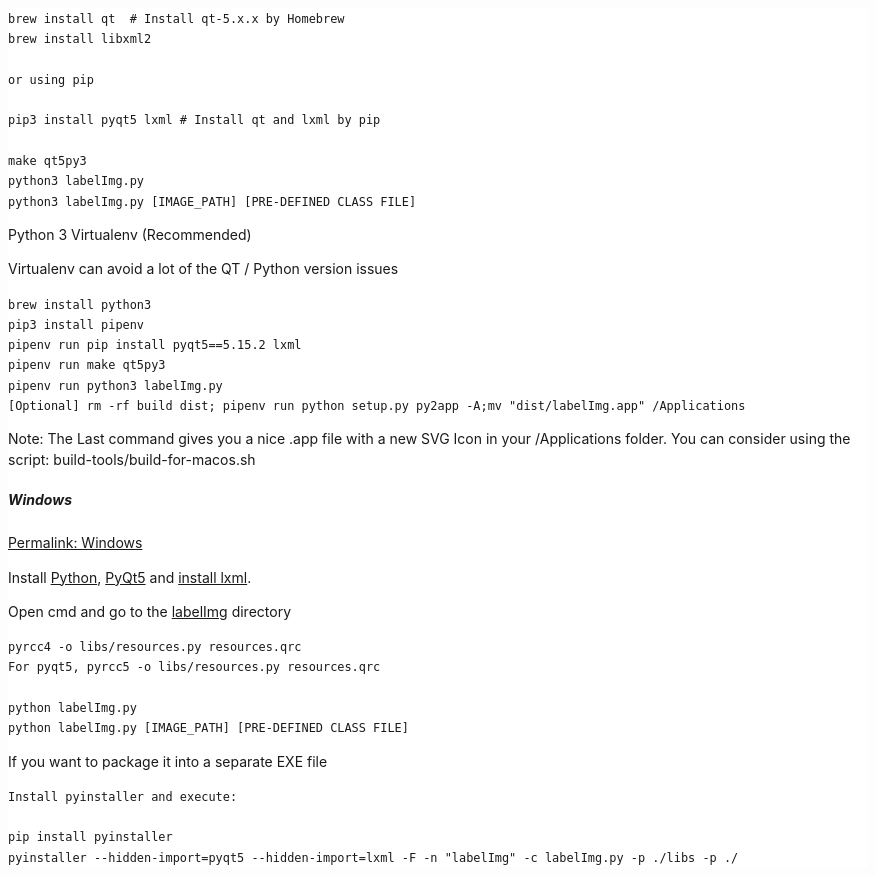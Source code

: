 ```
brew install qt  # Install qt-5.x.x by Homebrew
brew install libxml2

or using pip

pip3 install pyqt5 lxml # Install qt and lxml by pip

make qt5py3
python3 labelImg.py
python3 labelImg.py [IMAGE_PATH] [PRE-DEFINED CLASS FILE]
```

Python 3 Virtualenv (Recommended)

Virtualenv can avoid a lot of the QT / Python version issues

```
brew install python3
pip3 install pipenv
pipenv run pip install pyqt5==5.15.2 lxml
pipenv run make qt5py3
pipenv run python3 labelImg.py
[Optional] rm -rf build dist; pipenv run python setup.py py2app -A;mv "dist/labelImg.app" /Applications
```

Note: The Last command gives you a nice .app file with a new SVG Icon in your /Applications folder. You can consider using the script: build-tools/build-for-macos.sh

##### Windows

[Permalink: Windows](https://github.com/HumanSignal/labelImg#windows)

Install [Python](https://www.python.org/downloads/windows/),
[PyQt5](https://www.riverbankcomputing.com/software/pyqt/download5)
and [install lxml](http://lxml.de/installation.html).

Open cmd and go to the [labelImg](https://github.com/HumanSignal/labelImg#labelimg) directory

```
pyrcc4 -o libs/resources.py resources.qrc
For pyqt5, pyrcc5 -o libs/resources.py resources.qrc

python labelImg.py
python labelImg.py [IMAGE_PATH] [PRE-DEFINED CLASS FILE]
```

If you want to package it into a separate EXE file

```
Install pyinstaller and execute:

pip install pyinstaller
pyinstaller --hidden-import=pyqt5 --hidden-import=lxml -F -n "labelImg" -c labelImg.py -p ./libs -p ./
```
